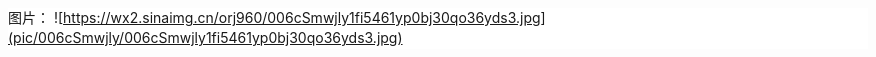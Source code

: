 图片：
![https://wx2.sinaimg.cn/orj960/006cSmwjly1fi5461yp0bj30qo36yds3.jpg](pic/006cSmwjly/006cSmwjly1fi5461yp0bj30qo36yds3.jpg)
